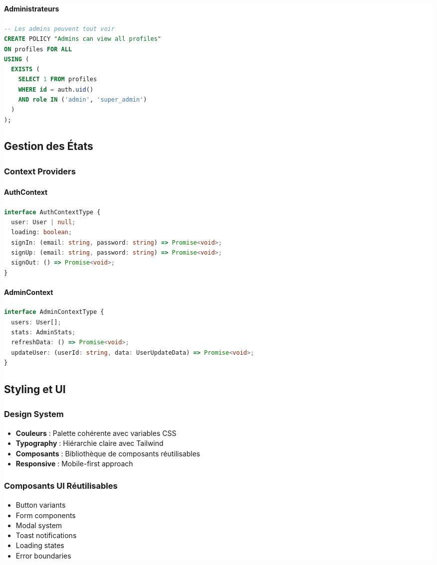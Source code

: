 #### Administrateurs
```sql
-- Les admins peuvent tout voir
CREATE POLICY "Admins can view all profiles" 
ON profiles FOR ALL 
USING (
  EXISTS (
    SELECT 1 FROM profiles 
    WHERE id = auth.uid() 
    AND role IN ('admin', 'super_admin')
  )
);
```

## Gestion des États

### Context Providers

#### AuthContext
```typescript
interface AuthContextType {
  user: User | null;
  loading: boolean;
  signIn: (email: string, password: string) => Promise<void>;
  signUp: (email: string, password: string) => Promise<void>;
  signOut: () => Promise<void>;
}
```

#### AdminContext
```typescript
interface AdminContextType {
  users: User[];
  stats: AdminStats;
  refreshData: () => Promise<void>;
  updateUser: (userId: string, data: UserUpdateData) => Promise<void>;
}
```

## Styling et UI

### Design System
- **Couleurs** : Palette cohérente avec variables CSS
- **Typography** : Hiérarchie claire avec Tailwind
- **Composants** : Bibliothèque de composants réutilisables
- **Responsive** : Mobile-first approach

### Composants UI Réutilisables
- Button variants
- Form components
- Modal system
- Toast notifications
- Loading states
- Error boundaries
